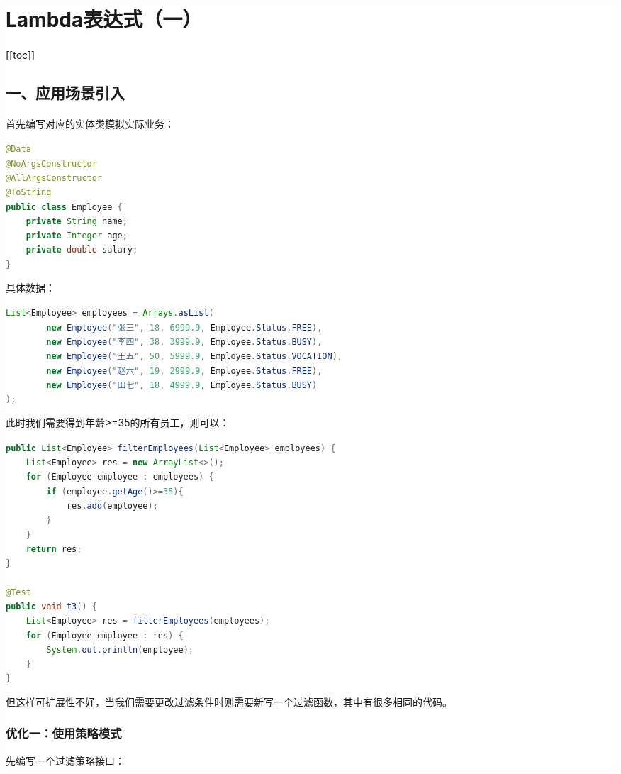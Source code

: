 # Lambda表达式（一）

[[toc]]
## 一、应用场景引入
首先编写对应的实体类模拟实际业务：
```java
@Data
@NoArgsConstructor
@AllArgsConstructor
@ToString
public class Employee {
    private String name;
    private Integer age;
    private double salary;
}
```
具体数据：
```java
List<Employee> employees = Arrays.asList(
        new Employee("张三", 18, 6999.9, Employee.Status.FREE),
        new Employee("李四", 38, 3999.9, Employee.Status.BUSY),
        new Employee("王五", 50, 5999.9, Employee.Status.VOCATION),
        new Employee("赵六", 19, 2999.9, Employee.Status.FREE),
        new Employee("田七", 18, 4999.9, Employee.Status.BUSY)
);
```

此时我们需要得到年龄>=35的所有员工，则可以：

```java
public List<Employee> filterEmployees(List<Employee> employees) {
    List<Employee> res = new ArrayList<>();
    for (Employee employee : employees) {
        if (employee.getAge()>=35){
            res.add(employee);
        }
    }
    return res;
}

@Test
public void t3() {
    List<Employee> res = filterEmployees(employees);
    for (Employee employee : res) {
        System.out.println(employee);
    }
}
```
但这样可扩展性不好，当我们需要更改过滤条件时则需要新写一个过滤函数，其中有很多相同的代码。

### 优化一：使用策略模式
先编写一个过滤策略接口：
